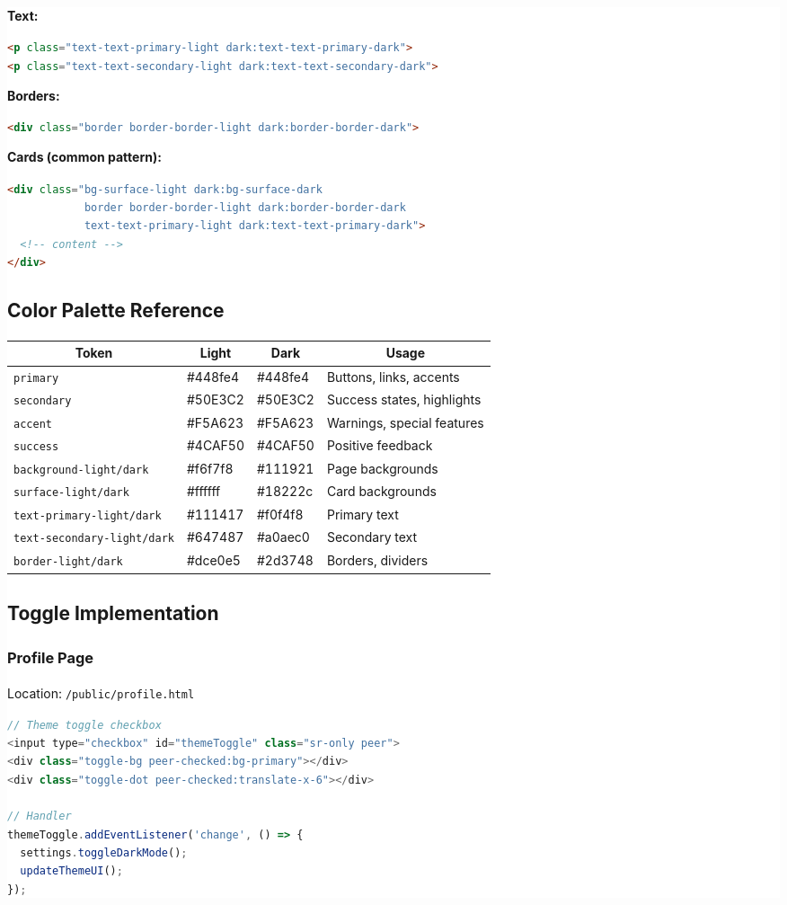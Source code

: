 **Text:**
```html
<p class="text-text-primary-light dark:text-text-primary-dark">
<p class="text-text-secondary-light dark:text-text-secondary-dark">
```

**Borders:**
```html
<div class="border border-border-light dark:border-border-dark">
```

**Cards (common pattern):**
```html
<div class="bg-surface-light dark:bg-surface-dark 
            border border-border-light dark:border-border-dark 
            text-text-primary-light dark:text-text-primary-dark">
  <!-- content -->
</div>
```

## Color Palette Reference

| Token | Light | Dark | Usage |
|-------|-------|------|-------|
| `primary` | #448fe4 | #448fe4 | Buttons, links, accents |
| `secondary` | #50E3C2 | #50E3C2 | Success states, highlights |
| `accent` | #F5A623 | #F5A623 | Warnings, special features |
| `success` | #4CAF50 | #4CAF50 | Positive feedback |
| `background-light/dark` | #f6f7f8 | #111921 | Page backgrounds |
| `surface-light/dark` | #ffffff | #18222c | Card backgrounds |
| `text-primary-light/dark` | #111417 | #f0f4f8 | Primary text |
| `text-secondary-light/dark` | #647487 | #a0aec0 | Secondary text |
| `border-light/dark` | #dce0e5 | #2d3748 | Borders, dividers |

## Toggle Implementation

### Profile Page
Location: `/public/profile.html`

```javascript
// Theme toggle checkbox
<input type="checkbox" id="themeToggle" class="sr-only peer">
<div class="toggle-bg peer-checked:bg-primary"></div>
<div class="toggle-dot peer-checked:translate-x-6"></div>

// Handler
themeToggle.addEventListener('change', () => {
  settings.toggleDarkMode();
  updateThemeUI();
});
```
